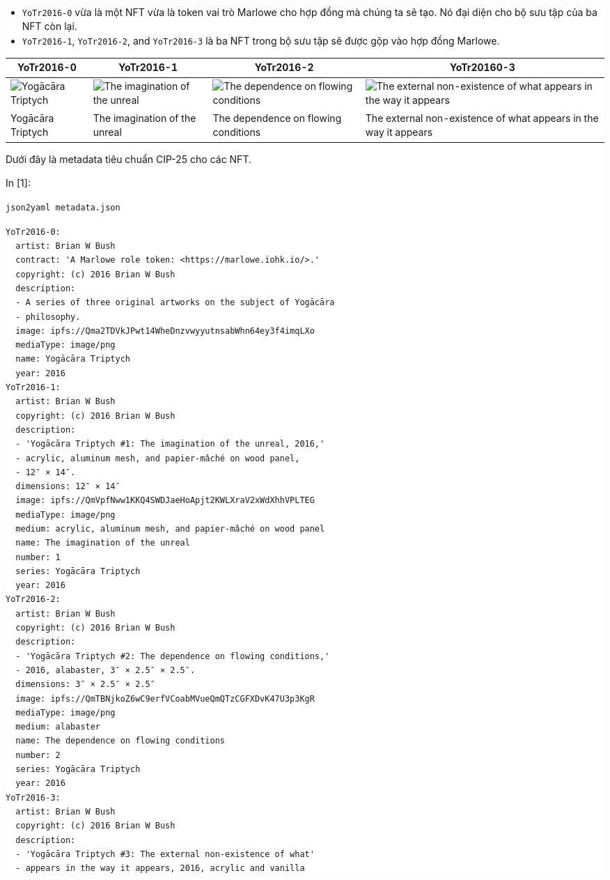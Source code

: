 * `YoTr2016-0` vừa là một NFT vừa là token vai trò Marlowe cho hợp đồng mà chúng ta sẽ tạo. Nó đại diện cho bộ sưu tập của ba NFT còn lại.
* `YoTr2016-1`, `YoTr2016-2`, and `YoTr2016-3` là ba NFT trong bộ sưu tập sẽ được gộp vào hợp đồng Marlowe.

| YoTr2016-0                                                                                                                                                                       | YoTr2016-1                                                                                                                                                                                               | YoTr2016-2                                                                                                                                                                                                             | YoTr20160-3                                                                                                                                                                                                                                                                   |
| -------------------------------------------------------------------------------------------------------------------------------------------------------------------------------- | -------------------------------------------------------------------------------------------------------------------------------------------------------------------------------------------------------- | ---------------------------------------------------------------------------------------------------------------------------------------------------------------------------------------------------------------------- | ----------------------------------------------------------------------------------------------------------------------------------------------------------------------------------------------------------------------------------------------------------------------------- |
| ![Yogācāra Triptych](https://raw.githubusercontent.com/input-output-hk/real-world-marlowe/a288a9f391e68135e59e65a813db695e6223472d/nfts/collection/images/yogacara-triptych.png) | ![The imagination of the unreal](https://raw.githubusercontent.com/input-output-hk/real-world-marlowe/a288a9f391e68135e59e65a813db695e6223472d/nfts/collection/images/the-imagination-of-the-unreal.png) | ![The dependence on flowing conditions](https://raw.githubusercontent.com/input-output-hk/real-world-marlowe/a288a9f391e68135e59e65a813db695e6223472d/nfts/collection/images/the-dependence-on-flowing-conditions.png) | ![The external non-existence of what appears in the way it appears](https://raw.githubusercontent.com/input-output-hk/real-world-marlowe/a288a9f391e68135e59e65a813db695e6223472d/nfts/collection/images/the-external-nonexistence-of-what-appears-in-the-way-it-appears.png) |
| Yogācāra Triptych                                                                                                                                                                | The imagination of the unreal                                                                                                                                                                            | The dependence on flowing conditions                                                                                                                                                                                   | The external non-existence of what appears in the way it appears                                                                                                                                                                                                              |

Dưới đây là metadata tiêu chuẩn CIP-25 cho các NFT.

In \[1]:

```
json2yaml metadata.json
```

```
YoTr2016-0:
  artist: Brian W Bush
  contract: 'A Marlowe role token: <https://marlowe.iohk.io/>.'
  copyright: (c) 2016 Brian W Bush
  description:
  - A series of three original artworks on the subject of Yogācāra
  - philosophy.
  image: ipfs://Qma2TDVkJPwt14WheDnzvwyyutnsabWhn64ey3f4imqLXo
  mediaType: image/png
  name: Yogācāra Triptych
  year: 2016
YoTr2016-1:
  artist: Brian W Bush
  copyright: (c) 2016 Brian W Bush
  description:
  - 'Yogācāra Triptych #1: The imagination of the unreal, 2016,'
  - acrylic, aluminum mesh, and papier-mâché on wood panel,
  - 12″ × 14″.
  dimensions: 12″ × 14″
  image: ipfs://QmVpfNww1KKQ4SWDJaeHoApjt2KWLXraV2xWdXhhVPLTEG
  mediaType: image/png
  medium: acrylic, aluminum mesh, and papier-mâché on wood panel
  name: The imagination of the unreal
  number: 1
  series: Yogācāra Triptych
  year: 2016
YoTr2016-2:
  artist: Brian W Bush
  copyright: (c) 2016 Brian W Bush
  description:
  - 'Yogācāra Triptych #2: The dependence on flowing conditions,'
  - 2016, alabaster, 3″ × 2.5″ × 2.5″.
  dimensions: 3″ × 2.5″ × 2.5″
  image: ipfs://QmTBNjkoZ6wC9erfVCoabMVueQmQTzCGFXDvK47U3p3KgR
  mediaType: image/png
  medium: alabaster
  name: The dependence on flowing conditions
  number: 2
  series: Yogācāra Triptych
  year: 2016
YoTr2016-3:
  artist: Brian W Bush
  copyright: (c) 2016 Brian W Bush
  description:
  - 'Yogācāra Triptych #3: The external non-existence of what'
  - appears in the way it appears, 2016, acrylic and vanilla
```